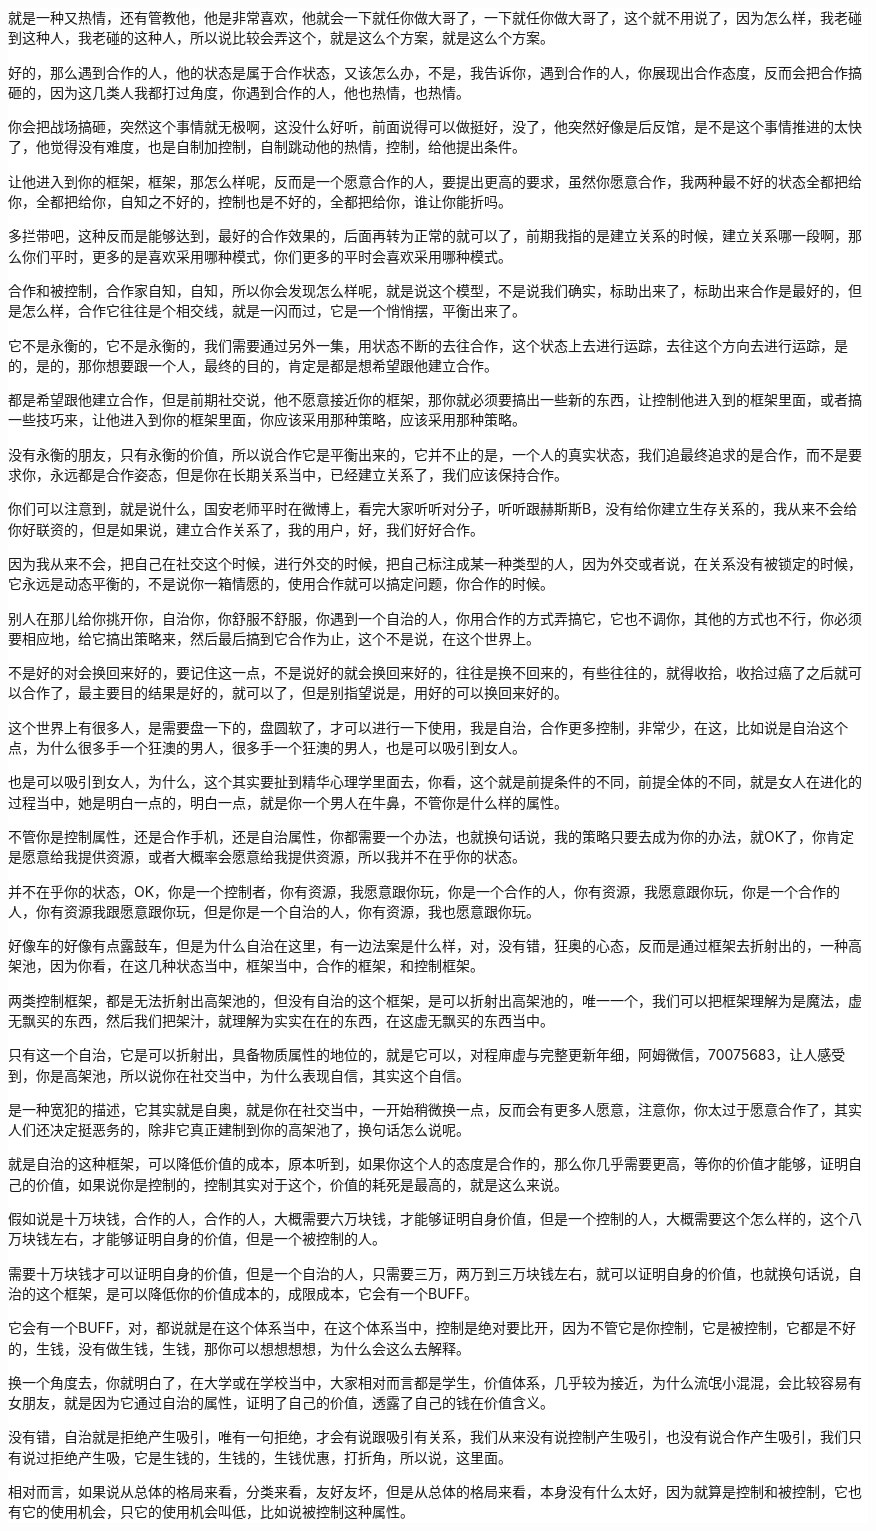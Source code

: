 就是一种又热情，还有管教他，他是非常喜欢，他就会一下就任你做大哥了，一下就任你做大哥了，这个就不用说了，因为怎么样，我老碰到这种人，我老碰的这种人，所以说比较会弄这个，就是这么个方案，就是这么个方案。

好的，那么遇到合作的人，他的状态是属于合作状态，又该怎么办，不是，我告诉你，遇到合作的人，你展现出合作态度，反而会把合作搞砸的，因为这几类人我都打过角度，你遇到合作的人，他也热情，也热情。

你会把战场搞砸，突然这个事情就无极啊，这没什么好听，前面说得可以做挺好，没了，他突然好像是后反馆，是不是这个事情推进的太快了，他觉得没有难度，也是自制加控制，自制跳动他的热情，控制，给他提出条件。

让他进入到你的框架，框架，那怎么样呢，反而是一个愿意合作的人，要提出更高的要求，虽然你愿意合作，我两种最不好的状态全都把给你，全都把给你，自知之不好的，控制也是不好的，全都把给你，谁让你能折吗。

多拦带吧，这种反而是能够达到，最好的合作效果的，后面再转为正常的就可以了，前期我指的是建立关系的时候，建立关系哪一段啊，那么你们平时，更多的是喜欢采用哪种模式，你们更多的平时会喜欢采用哪种模式。

合作和被控制，合作家自知，自知，所以你会发现怎么样呢，就是说这个模型，不是说我们确实，标助出来了，标助出来合作是最好的，但是怎么样，合作它往往是个相交线，就是一闪而过，它是一个悄悄摆，平衡出来了。

它不是永衡的，它不是永衡的，我们需要通过另外一集，用状态不断的去往合作，这个状态上去进行运踪，去往这个方向去进行运踪，是的，是的，那你想要跟一个人，最终的目的，肯定是都是想希望跟他建立合作。

都是希望跟他建立合作，但是前期社交说，他不愿意接近你的框架，那你就必须要搞出一些新的东西，让控制他进入到的框架里面，或者搞一些技巧来，让他进入到你的框架里面，你应该采用那种策略，应该采用那种策略。

没有永衡的朋友，只有永衡的价值，所以说合作它是平衡出来的，它并不止的是，一个人的真实状态，我们追最终追求的是合作，而不是要求你，永远都是合作姿态，但是你在长期关系当中，已经建立关系了，我们应该保持合作。

你们可以注意到，就是说什么，国安老师平时在微博上，看完大家听听对分子，听听跟赫斯斯B，没有给你建立生存关系的，我从来不会给你好联资的，但是如果说，建立合作关系了，我的用户，好，我们好好合作。

因为我从来不会，把自己在社交这个时候，进行外交的时候，把自己标注成某一种类型的人，因为外交或者说，在关系没有被锁定的时候，它永远是动态平衡的，不是说你一箱情愿的，使用合作就可以搞定问题，你合作的时候。

别人在那儿给你挑开你，自治你，你舒服不舒服，你遇到一个自治的人，你用合作的方式弄搞它，它也不调你，其他的方式也不行，你必须要相应地，给它搞出策略来，然后最后搞到它合作为止，这个不是说，在这个世界上。

不是好的对会换回来好的，要记住这一点，不是说好的就会换回来好的，往往是换不回来的，有些往往的，就得收拾，收拾过癌了之后就可以合作了，最主要目的结果是好的，就可以了，但是别指望说是，用好的可以换回来好的。

这个世界上有很多人，是需要盘一下的，盘圆软了，才可以进行一下使用，我是自治，合作更多控制，非常少，在这，比如说是自治这个点，为什么很多手一个狂澳的男人，很多手一个狂澳的男人，也是可以吸引到女人。

也是可以吸引到女人，为什么，这个其实要扯到精华心理学里面去，你看，这个就是前提条件的不同，前提全体的不同，就是女人在进化的过程当中，她是明白一点的，明白一点，就是你一个男人在牛鼻，不管你是什么样的属性。

不管你是控制属性，还是合作手机，还是自治属性，你都需要一个办法，也就换句话说，我的策略只要去成为你的办法，就OK了，你肯定是愿意给我提供资源，或者大概率会愿意给我提供资源，所以我并不在乎你的状态。

并不在乎你的状态，OK，你是一个控制者，你有资源，我愿意跟你玩，你是一个合作的人，你有资源，我愿意跟你玩，你是一个合作的人，你有资源我跟愿意跟你玩，但是你是一个自治的人，你有资源，我也愿意跟你玩。

好像车的好像有点露鼓车，但是为什么自治在这里，有一边法案是什么样，对，没有错，狂奥的心态，反而是通过框架去折射出的，一种高架池，因为你看，在这几种状态当中，框架当中，合作的框架，和控制框架。

两类控制框架，都是无法折射出高架池的，但没有自治的这个框架，是可以折射出高架池的，唯一一个，我们可以把框架理解为是魔法，虚无飘买的东西，然后我们把架汁，就理解为实实在在的东西，在这虚无飘买的东西当中。

只有这一个自治，它是可以折射出，具备物质属性的地位的，就是它可以，对程庘虚与完整更新年细，阿姆微信，70075683，让人感受到，你是高架池，所以说你在社交当中，为什么表现自信，其实这个自信。

是一种宽犯的描述，它其实就是自奥，就是你在社交当中，一开始稍微换一点，反而会有更多人愿意，注意你，你太过于愿意合作了，其实人们还决定挺恶务的，除非它真正建制到你的高架池了，换句话怎么说呢。

就是自治的这种框架，可以降低价值的成本，原本听到，如果你这个人的态度是合作的，那么你几乎需要更高，等你的价值才能够，证明自己的价值，如果说你是控制的，控制其实对于这个，价值的耗死是最高的，就是这么来说。

假如说是十万块钱，合作的人，合作的人，大概需要六万块钱，才能够证明自身价值，但是一个控制的人，大概需要这个怎么样的，这个八万块钱左右，才能够证明自身的价值，但是一个被控制的人。

需要十万块钱才可以证明自身的价值，但是一个自治的人，只需要三万，两万到三万块钱左右，就可以证明自身的价值，也就换句话说，自治的这个框架，是可以降低你的价值成本的，成限成本，它会有一个BUFF。

它会有一个BUFF，对，都说就是在这个体系当中，在这个体系当中，控制是绝对要比开，因为不管它是你控制，它是被控制，它都是不好的，生钱，没有做生钱，生钱，那你可以想想想想，为什么会这么去解释。

换一个角度去，你就明白了，在大学或在学校当中，大家相对而言都是学生，价值体系，几乎较为接近，为什么流氓小混混，会比较容易有女朋友，就是因为它通过自治的属性，证明了自己的价值，透露了自己的钱在价值含义。

没有错，自治就是拒绝产生吸引，唯有一句拒绝，才会有说跟吸引有关系，我们从来没有说控制产生吸引，也没有说合作产生吸引，我们只有说过拒绝产生吸，它是生钱的，生钱的，生钱优惠，打折角，所以说，这里面。

相对而言，如果说从总体的格局来看，分类来看，友好友坏，但是从总体的格局来看，本身没有什么太好，因为就算是控制和被控制，它也有它的使用机会，只它的使用机会叫低，比如说被控制这种属性。
